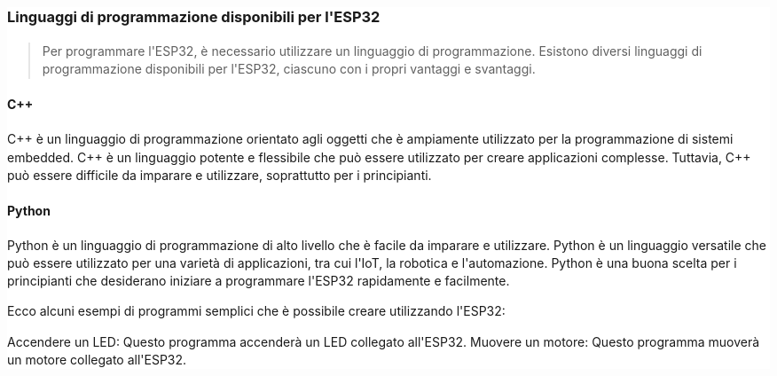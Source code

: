 

### Linguaggi di programmazione disponibili per l'ESP32

> Per programmare l'ESP32, è necessario utilizzare un linguaggio di programmazione. Esistono diversi linguaggi di programmazione disponibili per l'ESP32, ciascuno con i propri vantaggi e svantaggi.

#### C++

C++ è un linguaggio di programmazione orientato agli oggetti che è ampiamente utilizzato per la programmazione di sistemi embedded. C++ è un linguaggio potente e flessibile che può essere utilizzato per creare applicazioni complesse. Tuttavia, C++ può essere difficile da imparare e utilizzare, soprattutto per i principianti.

#### Python

Python è un linguaggio di programmazione di alto livello che è facile da imparare e utilizzare. Python è un linguaggio versatile che può essere utilizzato per una varietà di applicazioni, tra cui l'IoT, la robotica e l'automazione. Python è una buona scelta per i principianti che desiderano iniziare a programmare l'ESP32 rapidamente e facilmente.

Ecco alcuni esempi di programmi semplici che è possibile creare utilizzando l'ESP32:

Accendere un LED: Questo programma accenderà un LED collegato all'ESP32.
Muovere un motore: Questo programma muoverà un motore collegato all'ESP32.



















































